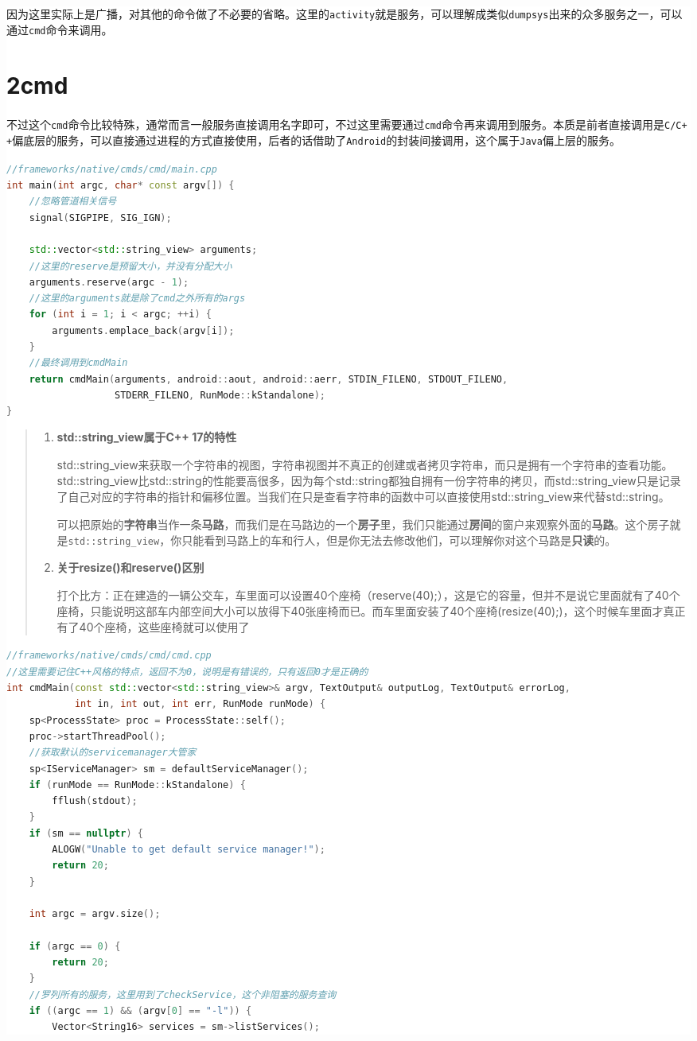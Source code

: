 因为这里实际上是广播，对其他的命令做了不必要的省略。这里的`activity`就是服务，可以理解成类似`dumpsys`出来的众多服务之一，可以通过`cmd`命令来调用。

# 2cmd

不过这个`cmd`命令比较特殊，通常而言一般服务直接调用名字即可，不过这里需要通过`cmd`命令再来调用到服务。本质是前者直接调用是`C/C++`偏底层的服务，可以直接通过进程的方式直接使用，后者的话借助了`Android`的封装间接调用，这个属于`Java`偏上层的服务。

```c++
//frameworks/native/cmds/cmd/main.cpp
int main(int argc, char* const argv[]) {
    //忽略管道相关信号
    signal(SIGPIPE, SIG_IGN);

    std::vector<std::string_view> arguments;
    //这里的reserve是预留大小，并没有分配大小
    arguments.reserve(argc - 1);
    //这里的arguments就是除了cmd之外所有的args
    for (int i = 1; i < argc; ++i) {
        arguments.emplace_back(argv[i]);
    }
	//最终调用到cmdMain
    return cmdMain(arguments, android::aout, android::aerr, STDIN_FILENO, STDOUT_FILENO,
                   STDERR_FILENO, RunMode::kStandalone);
}   
```

> 1. **std::string_view属于C++ 17的特性**
>
>    std::string_view来获取一个字符串的视图，字符串视图并不真正的创建或者拷贝字符串，而只是拥有一个字符串的查看功能。std::string_view比std::string的性能要高很多，因为每个std::string都独自拥有一份字符串的拷贝，而std::string_view只是记录了自己对应的字符串的指针和偏移位置。当我们在只是查看字符串的函数中可以直接使用std::string_view来代替std::string。
>
>    可以把原始的**字符串**当作一条**马路**，而我们是在马路边的一个**房子**里，我们只能通过**房间**的窗户来观察外面的**马路**。这个房子就是`std::string_view`，你只能看到马路上的车和行人，但是你无法去修改他们，可以理解你对这个马路是**只读**的。
>
> 2. **关于resize()和reserve()区别**
>
>    打个比方：正在建造的一辆公交车，车里面可以设置40个座椅（reserve(40);），这是它的容量，但并不是说它里面就有了40个座椅，只能说明这部车内部空间大小可以放得下40张座椅而已。而车里面安装了40个座椅(resize(40);)，这个时候车里面才真正有了40个座椅，这些座椅就可以使用了

```c++
//frameworks/native/cmds/cmd/cmd.cpp
//这里需要记住C++风格的特点，返回不为0，说明是有错误的，只有返回0才是正确的
int cmdMain(const std::vector<std::string_view>& argv, TextOutput& outputLog, TextOutput& errorLog,
            int in, int out, int err, RunMode runMode) {
    sp<ProcessState> proc = ProcessState::self();
    proc->startThreadPool();
	//获取默认的servicemanager大管家
    sp<IServiceManager> sm = defaultServiceManager();
    if (runMode == RunMode::kStandalone) {
        fflush(stdout);
    }
    if (sm == nullptr) {
        ALOGW("Unable to get default service manager!");
        return 20;
    }

    int argc = argv.size();

    if (argc == 0) {
        return 20;
    }
	//罗列所有的服务，这里用到了checkService，这个非阻塞的服务查询
    if ((argc == 1) && (argv[0] == "-l")) {
        Vector<String16> services = sm->listServices();
```